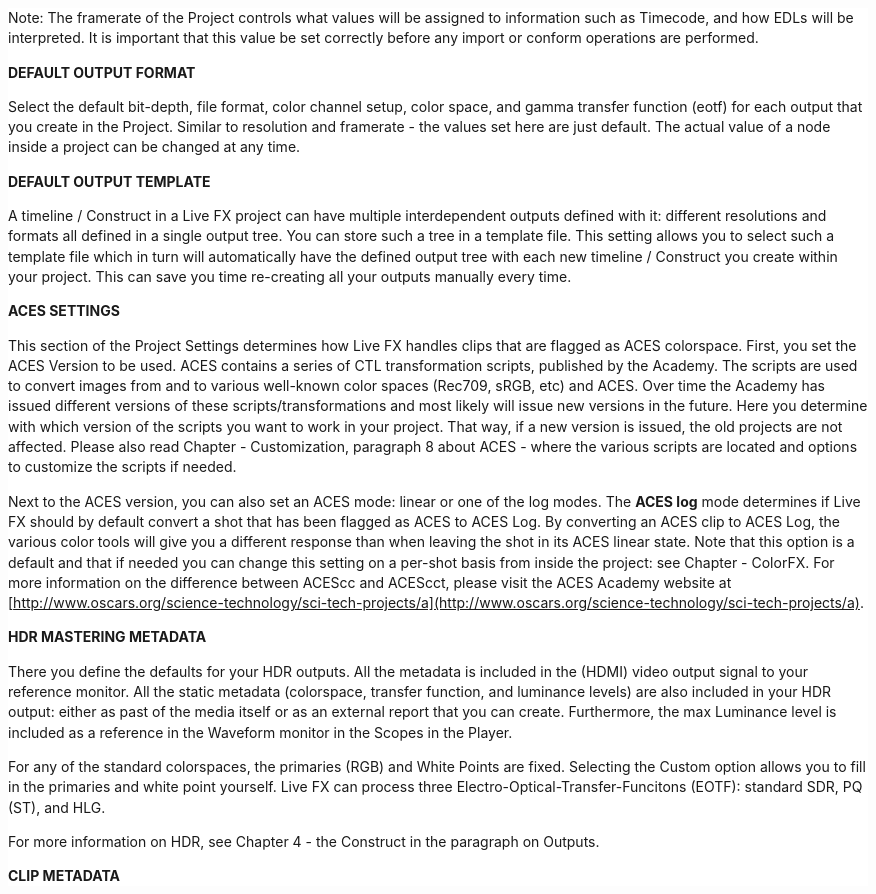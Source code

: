 Note: The framerate of the Project controls what values will be assigned to information such as Timecode, and how EDLs will be interpreted. It is important that this value be set correctly before any import or conform operations are performed.

**DEFAULT OUTPUT FORMAT**

Select the default bit-depth, file format, color channel setup, color space, and gamma transfer function (eotf) for each output that you create in the Project. Similar to resolution and framerate - the values set here are just default. The actual value of a node inside a project can be changed at any time.

**DEFAULT OUTPUT TEMPLATE**

A timeline / Construct in a Live FX project can have multiple interdependent outputs defined with it: different resolutions and formats all defined in a single output tree. You can store such a tree in a template file. This setting allows you to select such a template file which in turn will automatically have the defined output tree with each new timeline / Construct you create within your project. This can save you time re-creating all your outputs manually every time.



**ACES SETTINGS**

This section of the Project Settings determines how Live FX handles clips that are flagged as ACES colorspace. First, you set the ACES Version to be used. ACES contains a series of CTL transformation scripts, published by the Academy. The scripts are used to convert images from and to various well-known color spaces (Rec709, sRGB, etc) and ACES. Over time the Academy has issued different versions of these scripts/transformations and most likely will issue new versions in the future. Here you determine with which version of the scripts you want to work in your project. That way, if a new version is issued, the old projects are not affected. Please also read Chapter - Customization, paragraph 8 about ACES - where the various scripts are located and options to customize the scripts if needed.

Next to the ACES version, you can also set an ACES mode: linear or one of the log modes. The **ACES log** mode determines if Live FX should by default convert a shot that has been flagged as ACES to ACES Log. By converting an ACES clip to ACES Log, the various color tools will give you a different response than when leaving the shot in its ACES linear state. Note that this option is a default and that if needed you can change this setting on a per-shot basis from inside the project: see Chapter - ColorFX. For more information on the difference between ACEScc and ACEScct, please visit the ACES Academy website at [http://www.oscars.org/science-technology/sci-tech-projects/a](http://www.oscars.org/science-technology/sci-tech-projects/a).

**HDR MASTERING METADATA**

There you define the defaults for your HDR outputs. All the metadata is included in the (HDMI) video output signal to your reference monitor. All the static metadata (colorspace, transfer function, and luminance levels) are also included in your HDR output: either as past of the media itself or as an external report that you can create. Furthermore, the max Luminance level is included as a reference in the Waveform monitor in the Scopes in the Player.

For any of the standard colorspaces, the primaries (RGB) and White Points are fixed. Selecting the Custom option allows you to fill in the primaries and white point yourself. Live FX can process three Electro-Optical-Transfer-Funcitons (EOTF): standard SDR, PQ (ST), and HLG.&#x20;

For more information on HDR, see Chapter 4 - the Construct in the paragraph on Outputs.

**CLIP METADATA**
